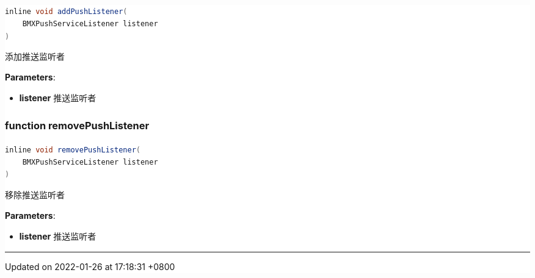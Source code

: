```java
inline void addPushListener(
    BMXPushServiceListener listener
)
```

添加推送监听者 

**Parameters**: 

  * **listener** 推送监听者 


### function removePushListener

```java
inline void removePushListener(
    BMXPushServiceListener listener
)
```

移除推送监听者 

**Parameters**: 

  * **listener** 推送监听者 


-------------------------------

Updated on 2022-01-26 at 17:18:31 +0800